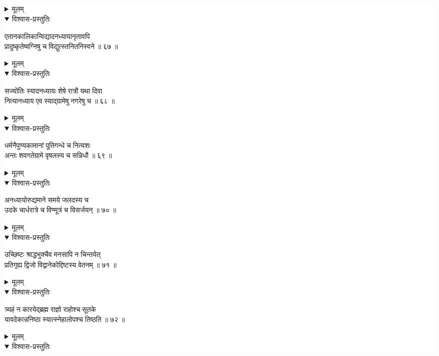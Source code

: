 <details><summary>मूलम्</summary></details>



<details open><summary>विश्वास-प्रस्तुतिः</summary>

एतानकालिकान्विद्यादनध्यायानृतावपि  
प्रादुष्कृतेष्वग्निषु च विद्युत्स्तनितनिस्वने ॥ ६७ ॥
</details>

<details><summary>मूलम्</summary></details>



<details open><summary>विश्वास-प्रस्तुतिः</summary>

सज्योतिः स्यादनध्यायः शेषे रात्रौ यथा दिवा  
नित्यानध्याय एव स्याद्ग्रामेषु नगरेषु च ॥ ६८ ॥
</details>

<details><summary>मूलम्</summary></details>



<details open><summary>विश्वास-प्रस्तुतिः</summary>

धर्मनैपुण्यकामानां पूतिगन्धे च नित्यशः  
अन्तः शवगतेग्रामे वृषलस्य च सन्निधौ ॥ ६९ ॥
</details>

<details><summary>मूलम्</summary></details>



<details open><summary>विश्वास-प्रस्तुतिः</summary>

अनध्यायोरुद्यमाने समये जलदस्य च  
उदके चार्धरात्रे च विण्मूत्रं च विसर्जयन् ॥ ७० ॥
</details>

<details><summary>मूलम्</summary></details>



<details open><summary>विश्वास-प्रस्तुतिः</summary>

उच्छिष्टः श्राद्धभुक्चैव मनसापि न चिन्तयेत्  
प्रतिगृह्य द्विजो विद्वानेकोद्दिष्टस्य वेतनम् ॥ ७१ ॥
</details>

<details><summary>मूलम्</summary></details>



<details open><summary>विश्वास-प्रस्तुतिः</summary>

त्र्यहं न कारयेद्ब्रह्म राज्ञो राहोश्च सूतके  
यावदेकान्ननिष्ठा स्यात्स्नेहालोपश्च तिष्ठति ॥ ७२ ॥
</details>

<details><summary>मूलम्</summary></details>



<details open><summary>विश्वास-प्रस्तुतिः</summary>
